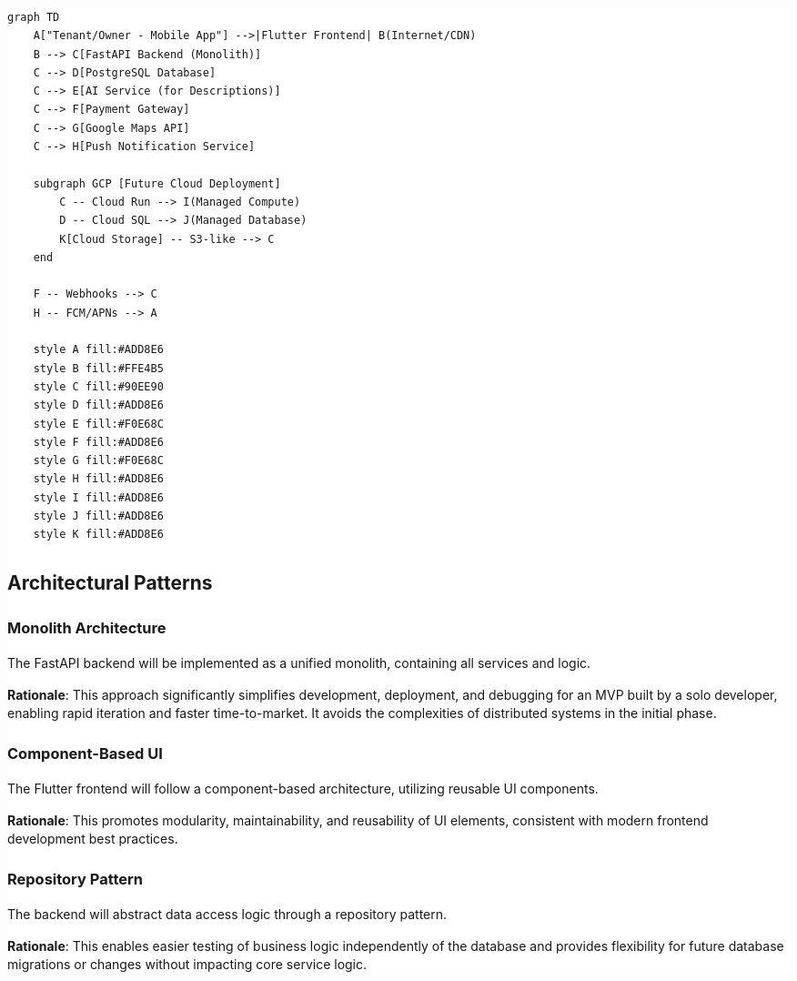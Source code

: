 ```mermaid
graph TD
    A["Tenant/Owner - Mobile App"] -->|Flutter Frontend| B(Internet/CDN)
    B --> C[FastAPI Backend (Monolith)]
    C --> D[PostgreSQL Database]
    C --> E[AI Service (for Descriptions)]
    C --> F[Payment Gateway]
    C --> G[Google Maps API]
    C --> H[Push Notification Service]

    subgraph GCP [Future Cloud Deployment]
        C -- Cloud Run --> I(Managed Compute)
        D -- Cloud SQL --> J(Managed Database)
        K[Cloud Storage] -- S3-like --> C
    end

    F -- Webhooks --> C
    H -- FCM/APNs --> A

    style A fill:#ADD8E6
    style B fill:#FFE4B5
    style C fill:#90EE90
    style D fill:#ADD8E6
    style E fill:#F0E68C
    style F fill:#ADD8E6
    style G fill:#F0E68C
    style H fill:#ADD8E6
    style I fill:#ADD8E6
    style J fill:#ADD8E6
    style K fill:#ADD8E6
```

## Architectural Patterns

### Monolith Architecture
The FastAPI backend will be implemented as a unified monolith, containing all services and logic.

**Rationale**: This approach significantly simplifies development, deployment, and debugging for an MVP built by a solo developer, enabling rapid iteration and faster time-to-market. It avoids the complexities of distributed systems in the initial phase.

### Component-Based UI
The Flutter frontend will follow a component-based architecture, utilizing reusable UI components.

**Rationale**: This promotes modularity, maintainability, and reusability of UI elements, consistent with modern frontend development best practices.

### Repository Pattern
The backend will abstract data access logic through a repository pattern.

**Rationale**: This enables easier testing of business logic independently of the database and provides flexibility for future database migrations or changes without impacting core service logic.
